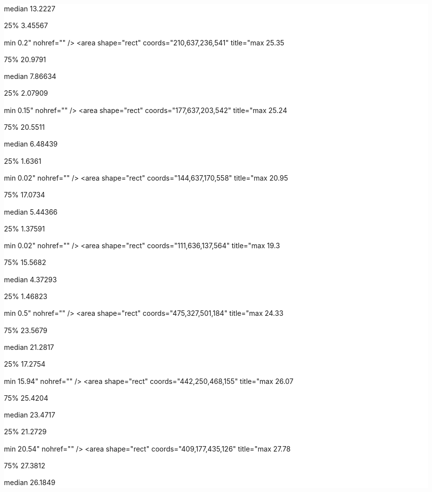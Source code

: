 median   13.2227

25%      3.45567

min      0.2" nohref="" />
<area shape="rect" coords="210,637,236,541" title="max      25.35

75%      20.9791

median   7.86634

25%      2.07909

min      0.15" nohref="" />
<area shape="rect" coords="177,637,203,542" title="max      25.24

75%      20.5511

median   6.48439

25%      1.6361

min      0.02" nohref="" />
<area shape="rect" coords="144,637,170,558" title="max      20.95

75%      17.0734

median   5.44366

25%      1.37591

min      0.02" nohref="" />
<area shape="rect" coords="111,636,137,564" title="max      19.3

75%      15.5682

median   4.37293

25%      1.46823

min      0.5" nohref="" />
<area shape="rect" coords="475,327,501,184" title="max      24.33

75%      23.5679

median   21.2817

25%      17.2754

min      15.94" nohref="" />
<area shape="rect" coords="442,250,468,155" title="max      26.07

75%      25.4204

median   23.4717

25%      21.2729

min      20.54" nohref="" />
<area shape="rect" coords="409,177,435,126" title="max      27.78

75%      27.3812

median   26.1849
